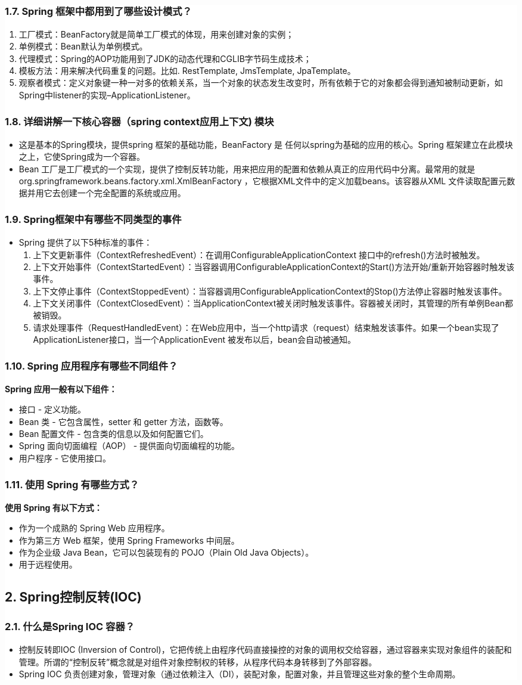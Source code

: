 ###  1.7. <a name='Spring-1'></a>Spring 框架中都用到了哪些设计模式？

1. 工厂模式：BeanFactory就是简单工厂模式的体现，用来创建对象的实例；
2. 单例模式：Bean默认为单例模式。
3. 代理模式：Spring的AOP功能用到了JDK的动态代理和CGLIB字节码生成技术；
4. 模板方法：用来解决代码重复的问题。比如. RestTemplate, JmsTemplate, JpaTemplate。
5. 观察者模式：定义对象键一种一对多的依赖关系，当一个对象的状态发生改变时，所有依赖于它的对象都会得到通知被制动更新，如Spring中listener的实现–ApplicationListener。

###  1.8. <a name='springcontext'></a>详细讲解一下核心容器（spring context应用上下文) 模块

- 这是基本的Spring模块，提供spring 框架的基础功能，BeanFactory 是 任何以spring为基础的应用的核心。Spring 框架建立在此模块之上，它使Spring成为一个容器。
- Bean 工厂是工厂模式的一个实现，提供了控制反转功能，用来把应用的配置和依赖从真正的应用代码中分离。最常用的就是org.springframework.beans.factory.xml.XmlBeanFactory ，它根据XML文件中的定义加载beans。该容器从XML 文件读取配置元数据并用它去创建一个完全配置的系统或应用。

###  1.9. <a name='Spring-1'></a>Spring框架中有哪些不同类型的事件

- Spring 提供了以下5种标准的事件：
  1. 上下文更新事件（ContextRefreshedEvent）：在调用ConfigurableApplicationContext 接口中的refresh()方法时被触发。
  2. 上下文开始事件（ContextStartedEvent）：当容器调用ConfigurableApplicationContext的Start()方法开始/重新开始容器时触发该事件。
  3. 上下文停止事件（ContextStoppedEvent）：当容器调用ConfigurableApplicationContext的Stop()方法停止容器时触发该事件。
  4. 上下文关闭事件（ContextClosedEvent）：当ApplicationContext被关闭时触发该事件。容器被关闭时，其管理的所有单例Bean都被销毁。
  5. 请求处理事件（RequestHandledEvent）：在Web应用中，当一个http请求（request）结束触发该事件。如果一个bean实现了ApplicationListener接口，当一个ApplicationEvent 被发布以后，bean会自动被通知。

###  1.10. <a name='Spring-1'></a>Spring 应用程序有哪些不同组件？

**Spring 应用一般有以下组件：**

- 接口 - 定义功能。
- Bean 类 - 它包含属性，setter 和 getter 方法，函数等。
- Bean 配置文件 - 包含类的信息以及如何配置它们。
- Spring 面向切面编程（AOP） - 提供面向切面编程的功能。
- 用户程序 - 它使用接口。

###  1.11. <a name='Spring-1'></a>使用 Spring 有哪些方式？

**使用 Spring 有以下方式：**

- 作为一个成熟的 Spring Web 应用程序。
- 作为第三方 Web 框架，使用 Spring Frameworks 中间层。
- 作为企业级 Java Bean，它可以包装现有的 POJO（Plain Old Java Objects）。
- 用于远程使用。

##  2. <a name='SpringIOC'></a>Spring控制反转(IOC)

###  2.1. <a name='SpringIOC-1'></a>什么是Spring IOC 容器？

- 控制反转即IOC (Inversion of Control)，它把传统上由程序代码直接操控的对象的调用权交给容器，通过容器来实现对象组件的装配和管理。所谓的“控制反转”概念就是对组件对象控制权的转移，从程序代码本身转移到了外部容器。
- Spring IOC 负责创建对象，管理对象（通过依赖注入（DI），装配对象，配置对象，并且管理这些对象的整个生命周期。
